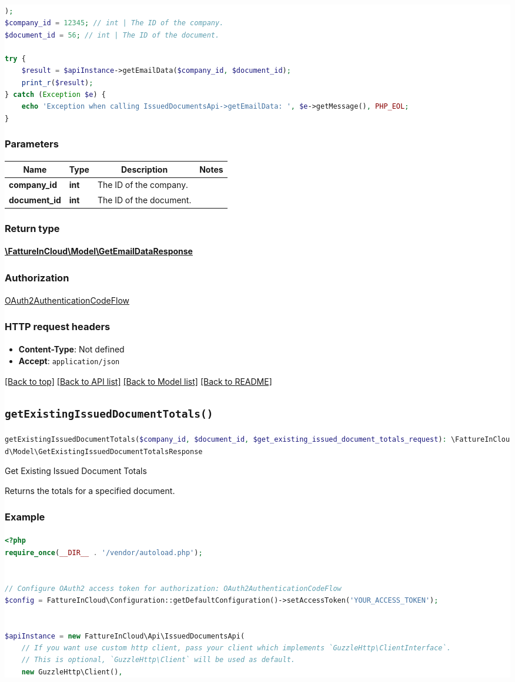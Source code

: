 ```php
);
$company_id = 12345; // int | The ID of the company.
$document_id = 56; // int | The ID of the document.

try {
    $result = $apiInstance->getEmailData($company_id, $document_id);
    print_r($result);
} catch (Exception $e) {
    echo 'Exception when calling IssuedDocumentsApi->getEmailData: ', $e->getMessage(), PHP_EOL;
}
```

### Parameters

| Name | Type | Description  | Notes |
| ------------- | ------------- | ------------- | ------------- |
| **company_id** | **int**| The ID of the company. | |
| **document_id** | **int**| The ID of the document. | |

### Return type

[**\FattureInCloud\Model\GetEmailDataResponse**](../Model/GetEmailDataResponse.md)

### Authorization

[OAuth2AuthenticationCodeFlow](../../README.md#OAuth2AuthenticationCodeFlow)

### HTTP request headers

- **Content-Type**: Not defined
- **Accept**: `application/json`

[[Back to top]](#) [[Back to API list]](../../README.md#endpoints)
[[Back to Model list]](../../README.md#models)
[[Back to README]](../../README.md)

## `getExistingIssuedDocumentTotals()`

```php
getExistingIssuedDocumentTotals($company_id, $document_id, $get_existing_issued_document_totals_request): \FattureInCloud\Model\GetExistingIssuedDocumentTotalsResponse
```

Get Existing Issued Document Totals

Returns the totals for a specified document.

### Example

```php
<?php
require_once(__DIR__ . '/vendor/autoload.php');


// Configure OAuth2 access token for authorization: OAuth2AuthenticationCodeFlow
$config = FattureInCloud\Configuration::getDefaultConfiguration()->setAccessToken('YOUR_ACCESS_TOKEN');


$apiInstance = new FattureInCloud\Api\IssuedDocumentsApi(
    // If you want use custom http client, pass your client which implements `GuzzleHttp\ClientInterface`.
    // This is optional, `GuzzleHttp\Client` will be used as default.
    new GuzzleHttp\Client(),
```